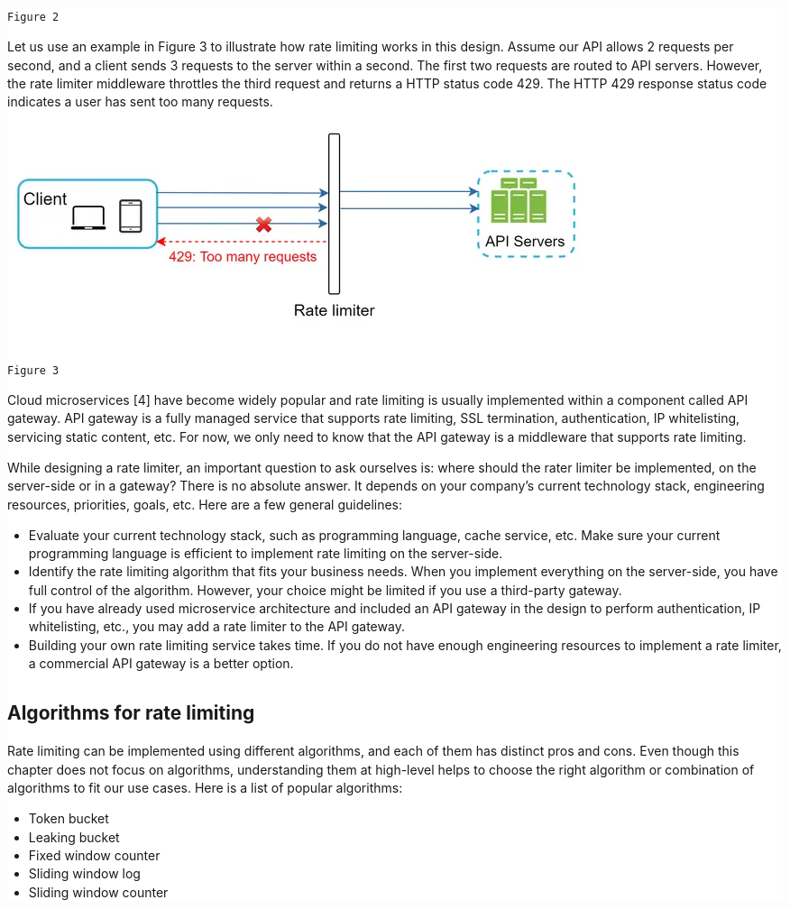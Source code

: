 	Figure 2

Let us use an example in Figure 3 to illustrate how rate limiting works in this design. Assume our API allows 2 requests per second, and a client sends 3 requests to the server within a second. The first two requests are routed to API servers. However, the rate limiter middleware throttles the third request and returns a HTTP status code 429. The HTTP 429 response status code indicates a user has sent too many requests.

![middleware_rate_limiter_example](images/middleware_rate_limiter_example.webp)

	Figure 3

Cloud microservices [4] have become widely popular and rate limiting is usually implemented within a component called API gateway. API gateway is a fully managed service that supports rate limiting, SSL termination, authentication, IP whitelisting, servicing static content, etc. For now, we only need to know that the API gateway is a middleware that supports rate limiting.

While designing a rate limiter, an important question to ask ourselves is: where should the rater limiter be implemented, on the server-side or in a gateway? There is no absolute answer. It depends on your company’s current technology stack, engineering resources, priorities, goals, etc. Here are a few general guidelines:

 * Evaluate your current technology stack, such as programming language, cache service, etc. Make sure your current programming language is efficient to implement rate limiting on the server-side.
 * Identify the rate limiting algorithm that fits your business needs. When you implement everything on the server-side, you have full control of the algorithm. However, your choice might be limited if you use a third-party gateway.
 * If you have already used microservice architecture and included an API gateway in the design to perform authentication, IP whitelisting, etc., you may add a rate limiter to the API gateway.
 * Building your own rate limiting service takes time. If you do not have enough engineering resources to implement a rate limiter, a commercial API gateway is a better option.


## Algorithms for rate limiting

Rate limiting can be implemented using different algorithms, and each of them has distinct pros and cons. Even though this chapter does not focus on algorithms, understanding them at high-level helps to choose the right algorithm or combination of algorithms to fit our use cases. Here is a list of popular algorithms:

 * Token bucket
 * Leaking bucket
 * Fixed window counter
 * Sliding window log
 * Sliding window counter
